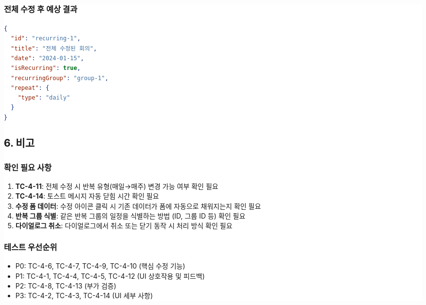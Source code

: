 ### 전체 수정 후 예상 결과

```json
{
  "id": "recurring-1",
  "title": "전체 수정된 회의",
  "date": "2024-01-15",
  "isRecurring": true,
  "recurringGroup": "group-1",
  "repeat": {
    "type": "daily"
  }
}
```

## 6. 비고

### 확인 필요 사항

1. **TC-4-11**: 전체 수정 시 반복 유형(매일→매주) 변경 가능 여부 확인 필요
2. **TC-4-14**: 토스트 메시지 자동 닫힘 시간 확인 필요
3. **수정 폼 데이터**: 수정 아이콘 클릭 시 기존 데이터가 폼에 자동으로 채워지는지 확인 필요
4. **반복 그룹 식별**: 같은 반복 그룹의 일정을 식별하는 방법 (ID, 그룹 ID 등) 확인 필요
5. **다이얼로그 취소**: 다이얼로그에서 취소 또는 닫기 동작 시 처리 방식 확인 필요

### 테스트 우선순위

- P0: TC-4-6, TC-4-7, TC-4-9, TC-4-10 (핵심 수정 기능)
- P1: TC-4-1, TC-4-4, TC-4-5, TC-4-12 (UI 상호작용 및 피드백)
- P2: TC-4-8, TC-4-13 (부가 검증)
- P3: TC-4-2, TC-4-3, TC-4-14 (UI 세부 사항)
